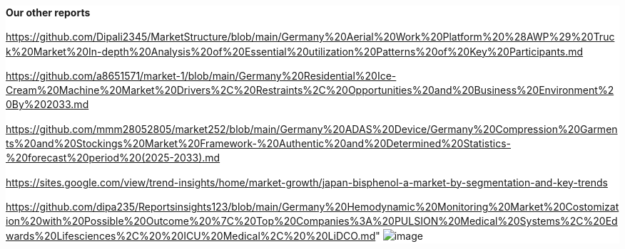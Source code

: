 <strong>Our other reports</strong>

<a href=https://github.com/Dipali2345/MarketStructure/blob/main/Germany%20Aerial%20Work%20Platform%20%28AWP%29%20Truck%20Market%20In-depth%20Analysis%20of%20Essential%20utilization%20Patterns%20of%20Key%20Participants.md>https://github.com/Dipali2345/MarketStructure/blob/main/Germany%20Aerial%20Work%20Platform%20%28AWP%29%20Truck%20Market%20In-depth%20Analysis%20of%20Essential%20utilization%20Patterns%20of%20Key%20Participants.md</a>

<a href=https://github.com/a8651571/market-1/blob/main/Germany%20Residential%20Ice-Cream%20Machine%20Market%20Drivers%2C%20Restraints%2C%20Opportunities%20and%20Business%20Environment%20By%202033.md>https://github.com/a8651571/market-1/blob/main/Germany%20Residential%20Ice-Cream%20Machine%20Market%20Drivers%2C%20Restraints%2C%20Opportunities%20and%20Business%20Environment%20By%202033.md</a>

<a href=https://github.com/mmm28052805/market252/blob/main/Germany%20ADAS%20Device/Germany%20Compression%20Garments%20and%20Stockings%20Market%20Framework-%20Authentic%20and%20Determined%20Statistics-%20forecast%20period%20(2025-2033).md>https://github.com/mmm28052805/market252/blob/main/Germany%20ADAS%20Device/Germany%20Compression%20Garments%20and%20Stockings%20Market%20Framework-%20Authentic%20and%20Determined%20Statistics-%20forecast%20period%20(2025-2033).md</a>

<a href=https://sites.google.com/view/trend-insights/home/market-growth/japan-bisphenol-a-market-by-segmentation-and-key-trends>https://sites.google.com/view/trend-insights/home/market-growth/japan-bisphenol-a-market-by-segmentation-and-key-trends</a>

<a href=https://github.com/dipa235/Reportsinsights123/blob/main/Germany%20Hemodynamic%20Monitoring%20Market%20Costomization%20with%20Possible%20Outcome%20%7C%20Top%20Companies%3A%20PULSION%20Medical%20Systems%2C%20Edwards%20Lifesciences%2C%20%20ICU%20Medical%2C%20%20LiDCO.md>https://github.com/dipa235/Reportsinsights123/blob/main/Germany%20Hemodynamic%20Monitoring%20Market%20Costomization%20with%20Possible%20Outcome%20%7C%20Top%20Companies%3A%20PULSION%20Medical%20Systems%2C%20Edwards%20Lifesciences%2C%20%20ICU%20Medical%2C%20%20LiDCO.md</a>"
![image](https://github.com/user-attachments/assets/18dac9e2-04ef-4558-92ef-1cd257eb8e36)
